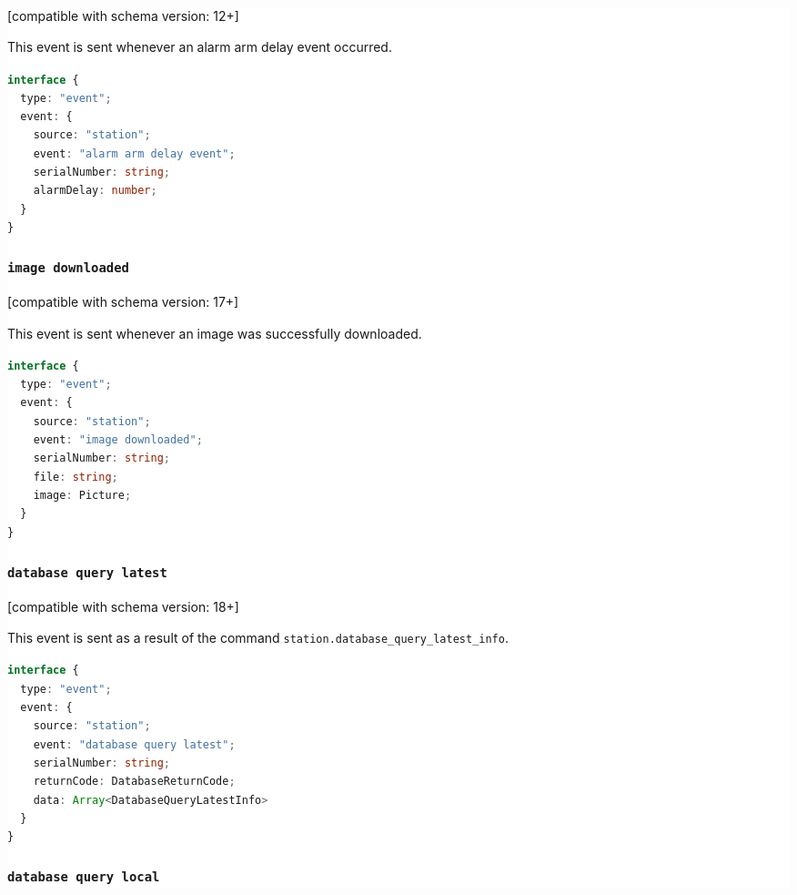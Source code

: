 [compatible with schema version: 12+]

This event is sent whenever an alarm arm delay event occurred.

```ts
interface {
  type: "event";
  event: {
    source: "station";
    event: "alarm arm delay event";
    serialNumber: string;
    alarmDelay: number;
  }
}
```

### `image downloaded`

[compatible with schema version: 17+]

This event is sent whenever an image was successfully downloaded.

```ts
interface {
  type: "event";
  event: {
    source: "station";
    event: "image downloaded";
    serialNumber: string;
    file: string;
    image: Picture;
  }
}
```

### `database query latest`

[compatible with schema version: 18+]

This event is sent as a result of the command `station.database_query_latest_info`.

```ts
interface {
  type: "event";
  event: {
    source: "station";
    event: "database query latest";
    serialNumber: string;
    returnCode: DatabaseReturnCode;
    data: Array<DatabaseQueryLatestInfo>
  }
}
```

### `database query local`
